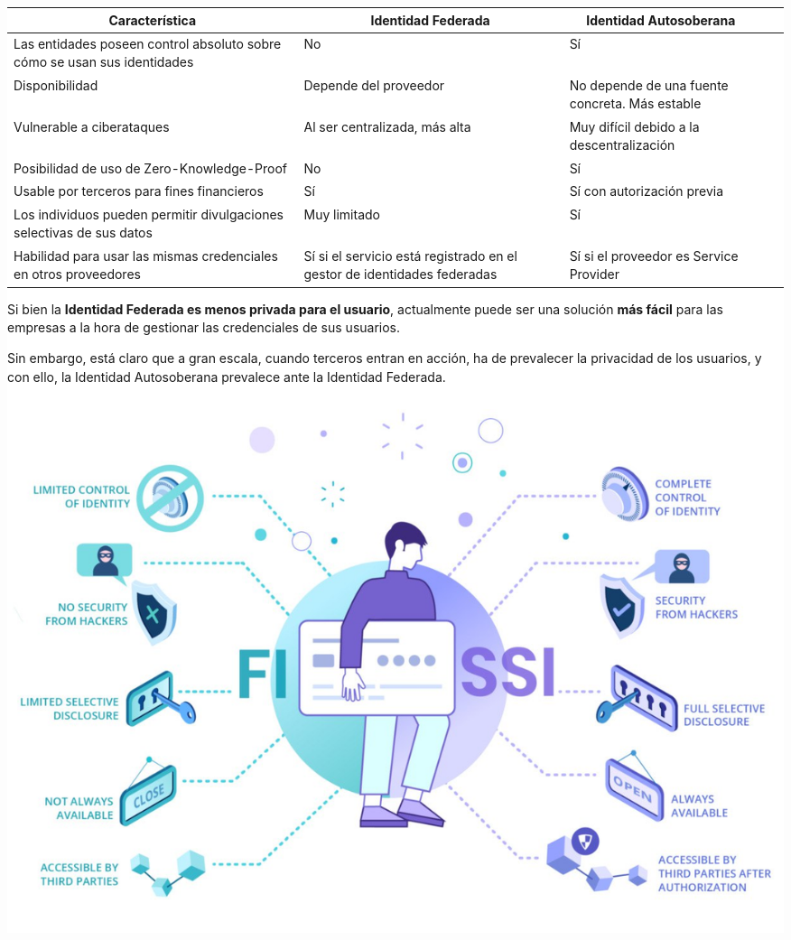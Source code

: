 




| Característica                                                           | Identidad Federada                                                       | Identidad Autosoberana                         |   |   |
|--------------------------------------------------------------------------|--------------------------------------------------------------------------|------------------------------------------------|---|---|
| Las entidades poseen control absoluto sobre cómo se usan sus identidades | No                                                                       | Sí                                             |   |   |
| Disponibilidad                                                           | Depende del proveedor                                                    | No depende de una fuente concreta. Más estable |   |   |
| Vulnerable a ciberataques                                                | Al ser centralizada, más alta                                            | Muy difícil debido a la descentralización      |   |   |
| Posibilidad de uso de Zero-Knowledge-Proof                               | No                                                                       | Sí                                             |   |   |
| Usable por terceros para fines financieros                               | Sí                                                                       | Sí con autorización previa                     |   |   |
| Los individuos pueden permitir divulgaciones selectivas de sus datos     | Muy limitado                                                             | Sí                                             |   |   |
| Habilidad para usar las mismas credenciales en otros proveedores         | Sí si el servicio está registrado en el gestor de identidades federadas  | Sí si el proveedor es Service Provider         |   |   |




Si bien la **Identidad Federada es menos privada para el usuario**, actualmente puede ser una solución **más fácil** para las empresas a la hora de gestionar las credenciales de sus usuarios.

Sin embargo, está claro que a gran escala, cuando terceros entran en acción, ha de prevalecer la privacidad de los usuarios, y con ello, la Identidad Autosoberana prevalece ante la Identidad Federada.



![Federated ID VS Self-Sovereign ID](./FIVSSSI.jpeg)
